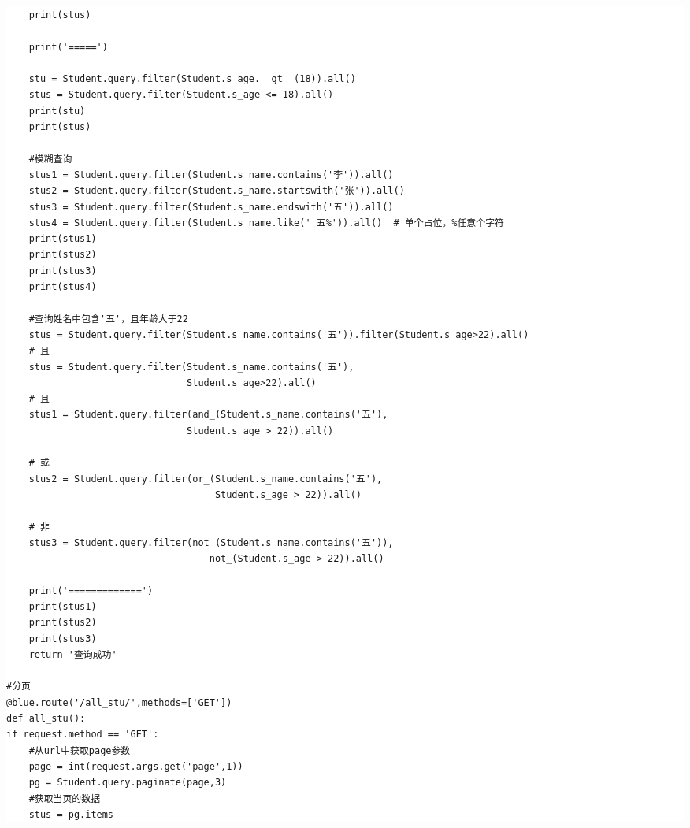         print(stus)

        print('=====')

        stu = Student.query.filter(Student.s_age.__gt__(18)).all()
        stus = Student.query.filter(Student.s_age <= 18).all()
        print(stu)
        print(stus)

        #模糊查询
        stus1 = Student.query.filter(Student.s_name.contains('李')).all()
        stus2 = Student.query.filter(Student.s_name.startswith('张')).all()
        stus3 = Student.query.filter(Student.s_name.endswith('五')).all()
        stus4 = Student.query.filter(Student.s_name.like('_五%')).all()  #_单个占位，%任意个字符
        print(stus1)
        print(stus2)
        print(stus3)
        print(stus4)

        #查询姓名中包含'五'，且年龄大于22
        stus = Student.query.filter(Student.s_name.contains('五')).filter(Student.s_age>22).all()
        # 且
        stus = Student.query.filter(Student.s_name.contains('五'),
                                    Student.s_age>22).all()
        # 且
        stus1 = Student.query.filter(and_(Student.s_name.contains('五'),
                                    Student.s_age > 22)).all()

        # 或
        stus2 = Student.query.filter(or_(Student.s_name.contains('五'),
                                         Student.s_age > 22)).all()

        # 非
        stus3 = Student.query.filter(not_(Student.s_name.contains('五')),
                                        not_(Student.s_age > 22)).all()

        print('=============')
        print(stus1)
        print(stus2)
        print(stus3)
        return '查询成功'

	#分页
	@blue.route('/all_stu/',methods=['GET'])
	def all_stu():
    if request.method == 'GET':
        #从url中获取page参数
        page = int(request.args.get('page',1))
        pg = Student.query.paginate(page,3)
        #获取当页的数据
        stus = pg.items
